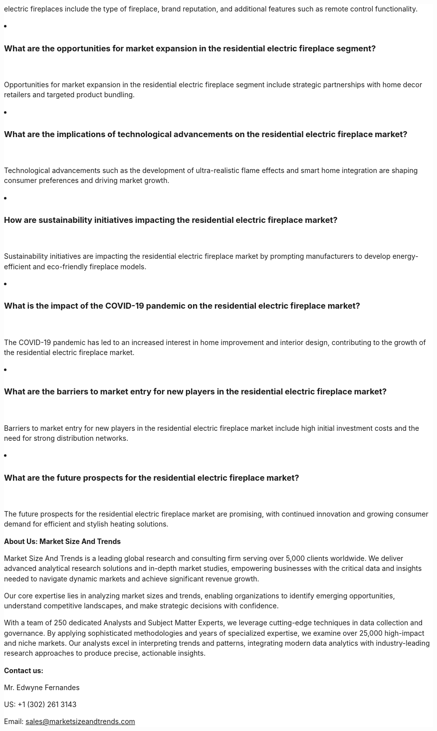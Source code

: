 electric fireplaces include the type of fireplace, brand reputation, and additional features such as remote control functionality.</p> </li> <li> <h3>What are the opportunities for market expansion in the residential electric fireplace segment?</h3> <p>&nbsp;</p><p>Opportunities for market expansion in the residential electric fireplace segment include strategic partnerships with home decor retailers and targeted product bundling.</p> </li> <li> <h3>What are the implications of technological advancements on the residential electric fireplace market?</h3> <p>&nbsp;</p><p>Technological advancements such as the development of ultra-realistic flame effects and smart home integration are shaping consumer preferences and driving market growth.</p> </li> <li> <h3>How are sustainability initiatives impacting the residential electric fireplace market?</h3> <p>&nbsp;</p><p>Sustainability initiatives are impacting the residential electric fireplace market by prompting manufacturers to develop energy-efficient and eco-friendly fireplace models.</p> </li> <li> <h3>What is the impact of the COVID-19 pandemic on the residential electric fireplace market?</h3> <p>&nbsp;</p><p>The COVID-19 pandemic has led to an increased interest in home improvement and interior design, contributing to the growth of the residential electric fireplace market.</p> </li> <li> <h3>What are the barriers to market entry for new players in the residential electric fireplace market?</h3> <p>&nbsp;</p><p>Barriers to market entry for new players in the residential electric fireplace market include high initial investment costs and the need for strong distribution networks.</p> </li> <li> <h3>What are the future prospects for the residential electric fireplace market?</h3> <p>&nbsp;</p><p>The future prospects for the residential electric fireplace market are promising, with continued innovation and growing consumer demand for efficient and stylish heating solutions.</p> </li></ol></body></html></p><p><strong>About Us:&nbsp;Market Size And Trends</strong></p><p>Market Size And Trends&nbsp;is a leading global research and consulting firm serving over 5,000 clients worldwide. We deliver advanced analytical research solutions and in-depth market studies, empowering businesses with the critical data and insights needed to navigate dynamic markets and achieve significant revenue growth.</p><p>Our core expertise lies in analyzing market sizes and trends, enabling organizations to identify emerging opportunities, understand competitive landscapes, and make strategic decisions with confidence.</p><p>With a team of 250 dedicated Analysts and Subject Matter Experts, we leverage cutting-edge techniques in data collection and governance. By applying sophisticated methodologies and years of specialized expertise, we examine over 25,000 high-impact and niche markets. Our analysts excel in interpreting trends and patterns, integrating modern data analytics with industry-leading research approaches to produce precise, actionable insights.</p><p><strong>Contact us:</strong></p><p>Mr. Edwyne Fernandes</p><p>US: +1 (302) 261 3143</p><p>Email: <a href="mailto:sales@marketsizeandtrends.com">sales@marketsizeandtrends.com</a>&nbsp;</p>
